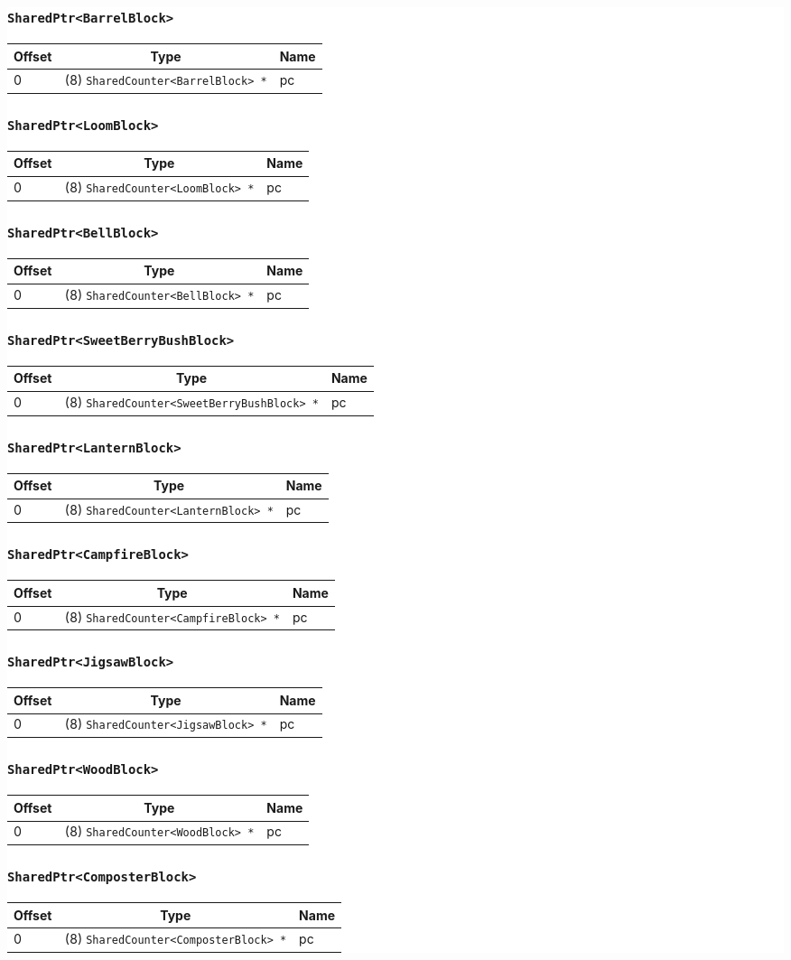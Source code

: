 
### `SharedPtr<BarrelBlock>`
Offset | Type | Name
-|-|-
0 | (8) `SharedCounter<BarrelBlock> *` | pc


### `SharedPtr<LoomBlock>`
Offset | Type | Name
-|-|-
0 | (8) `SharedCounter<LoomBlock> *` | pc


### `SharedPtr<BellBlock>`
Offset | Type | Name
-|-|-
0 | (8) `SharedCounter<BellBlock> *` | pc


### `SharedPtr<SweetBerryBushBlock>`
Offset | Type | Name
-|-|-
0 | (8) `SharedCounter<SweetBerryBushBlock> *` | pc


### `SharedPtr<LanternBlock>`
Offset | Type | Name
-|-|-
0 | (8) `SharedCounter<LanternBlock> *` | pc


### `SharedPtr<CampfireBlock>`
Offset | Type | Name
-|-|-
0 | (8) `SharedCounter<CampfireBlock> *` | pc


### `SharedPtr<JigsawBlock>`
Offset | Type | Name
-|-|-
0 | (8) `SharedCounter<JigsawBlock> *` | pc


### `SharedPtr<WoodBlock>`
Offset | Type | Name
-|-|-
0 | (8) `SharedCounter<WoodBlock> *` | pc


### `SharedPtr<ComposterBlock>`
Offset | Type | Name
-|-|-
0 | (8) `SharedCounter<ComposterBlock> *` | pc
